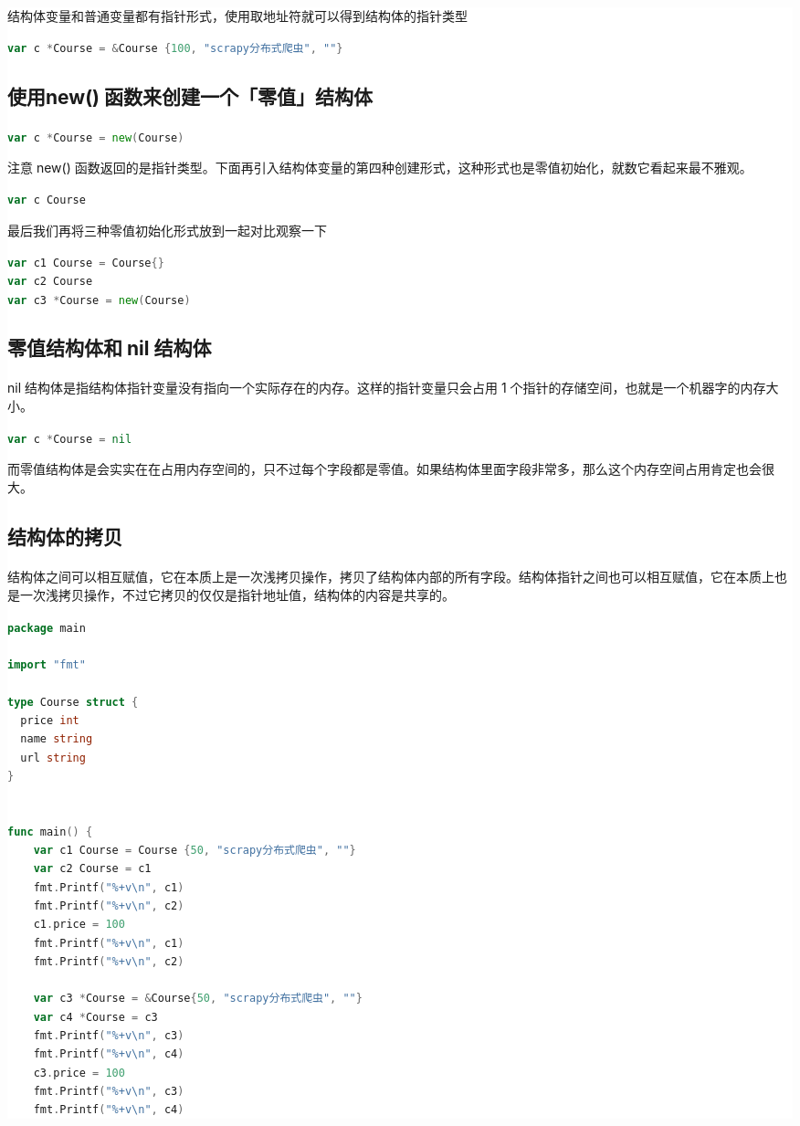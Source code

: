 结构体变量和普通变量都有指针形式，使用取地址符就可以得到结构体的指针类型

```go
var c *Course = &Course {100, "scrapy分布式爬虫", ""}
```

## 使用new() 函数来创建一个「零值」结构体

```go
var c *Course = new(Course)
```

注意 new() 函数返回的是指针类型。下面再引入结构体变量的第四种创建形式，这种形式也是零值初始化，就数它看起来最不雅观。

```go
var c Course
```

最后我们再将三种零值初始化形式放到一起对比观察一下

```go
var c1 Course = Course{}
var c2 Course
var c3 *Course = new(Course)
```

## 零值结构体和 nil 结构体

nil 结构体是指结构体指针变量没有指向一个实际存在的内存。这样的指针变量只会占用 1 个指针的存储空间，也就是一个机器字的内存大小。

```go
var c *Course = nil
```

而零值结构体是会实实在在占用内存空间的，只不过每个字段都是零值。如果结构体里面字段非常多，那么这个内存空间占用肯定也会很大。



## 结构体的拷贝

结构体之间可以相互赋值，它在本质上是一次浅拷贝操作，拷贝了结构体内部的所有字段。结构体指针之间也可以相互赋值，它在本质上也是一次浅拷贝操作，不过它拷贝的仅仅是指针地址值，结构体的内容是共享的。

```go
package main

import "fmt"

type Course struct {
  price int
  name string
  url string
}


func main() {
    var c1 Course = Course {50, "scrapy分布式爬虫", ""}
    var c2 Course = c1
    fmt.Printf("%+v\n", c1)
    fmt.Printf("%+v\n", c2)
    c1.price = 100
    fmt.Printf("%+v\n", c1)
    fmt.Printf("%+v\n", c2)

    var c3 *Course = &Course{50, "scrapy分布式爬虫", ""}
    var c4 *Course = c3
    fmt.Printf("%+v\n", c3)
    fmt.Printf("%+v\n", c4)
    c3.price = 100
    fmt.Printf("%+v\n", c3)
    fmt.Printf("%+v\n", c4)
```